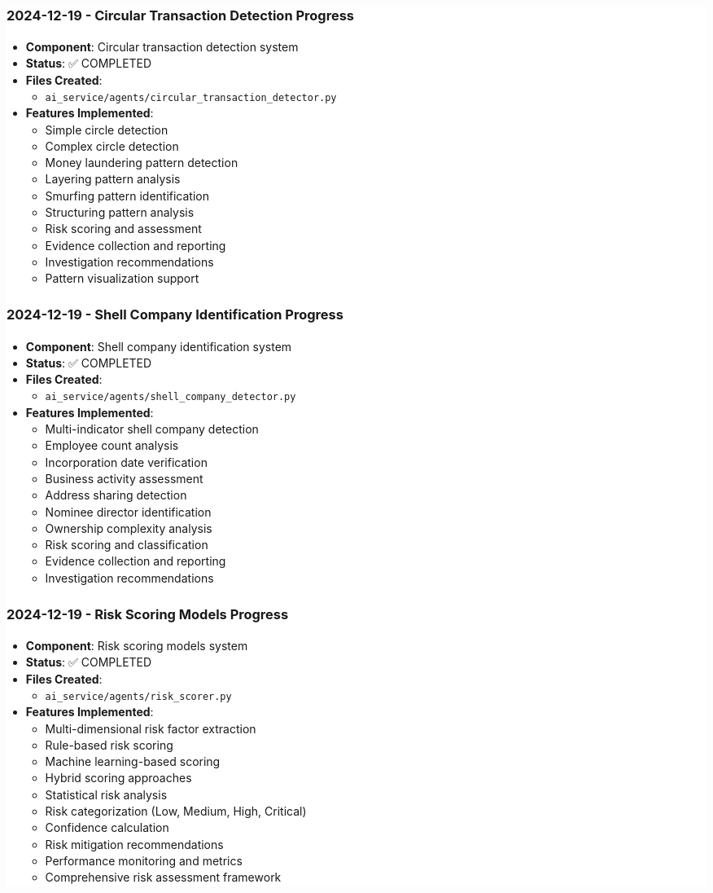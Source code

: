 ### **2024-12-19 - Circular Transaction Detection Progress**
- **Component**: Circular transaction detection system
- **Status**: ✅ COMPLETED
- **Files Created**: 
  - `ai_service/agents/circular_transaction_detector.py`
- **Features Implemented**:
  - Simple circle detection
  - Complex circle detection
  - Money laundering pattern detection
  - Layering pattern analysis
  - Smurfing pattern identification
  - Structuring pattern analysis
  - Risk scoring and assessment
  - Evidence collection and reporting
  - Investigation recommendations
  - Pattern visualization support

### **2024-12-19 - Shell Company Identification Progress**
- **Component**: Shell company identification system
- **Status**: ✅ COMPLETED
- **Files Created**: 
  - `ai_service/agents/shell_company_detector.py`
- **Features Implemented**:
  - Multi-indicator shell company detection
  - Employee count analysis
  - Incorporation date verification
  - Business activity assessment
  - Address sharing detection
  - Nominee director identification
  - Ownership complexity analysis
  - Risk scoring and classification
  - Evidence collection and reporting
  - Investigation recommendations

### **2024-12-19 - Risk Scoring Models Progress**
- **Component**: Risk scoring models system
- **Status**: ✅ COMPLETED
- **Files Created**: 
  - `ai_service/agents/risk_scorer.py`
- **Features Implemented**:
  - Multi-dimensional risk factor extraction
  - Rule-based risk scoring
  - Machine learning-based scoring
  - Hybrid scoring approaches
  - Statistical risk analysis
  - Risk categorization (Low, Medium, High, Critical)
  - Confidence calculation
  - Risk mitigation recommendations
  - Performance monitoring and metrics
  - Comprehensive risk assessment framework
